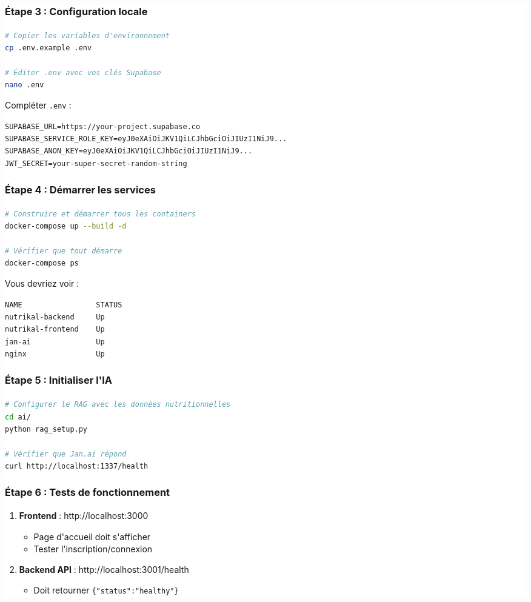 ### Étape 3 : Configuration locale

```bash
# Copier les variables d'environnement
cp .env.example .env

# Éditer .env avec vos clés Supabase
nano .env
```

Compléter `.env` :
```env
SUPABASE_URL=https://your-project.supabase.co
SUPABASE_SERVICE_ROLE_KEY=eyJ0eXAiOiJKV1QiLCJhbGciOiJIUzI1NiJ9...
SUPABASE_ANON_KEY=eyJ0eXAiOiJKV1QiLCJhbGciOiJIUzI1NiJ9...
JWT_SECRET=your-super-secret-random-string
```

### Étape 4 : Démarrer les services

```bash
# Construire et démarrer tous les containers
docker-compose up --build -d

# Vérifier que tout démarre
docker-compose ps
```

Vous devriez voir :
```
NAME                 STATUS
nutrikal-backend     Up 
nutrikal-frontend    Up
jan-ai               Up
nginx                Up
```

### Étape 5 : Initialiser l'IA

```bash
# Configurer le RAG avec les données nutritionnelles
cd ai/
python rag_setup.py

# Vérifier que Jan.ai répond
curl http://localhost:1337/health
```

### Étape 6 : Tests de fonctionnement

1. **Frontend** : http://localhost:3000
   - Page d'accueil doit s'afficher
   - Tester l'inscription/connexion

2. **Backend API** : http://localhost:3001/health
   - Doit retourner `{"status":"healthy"}`
